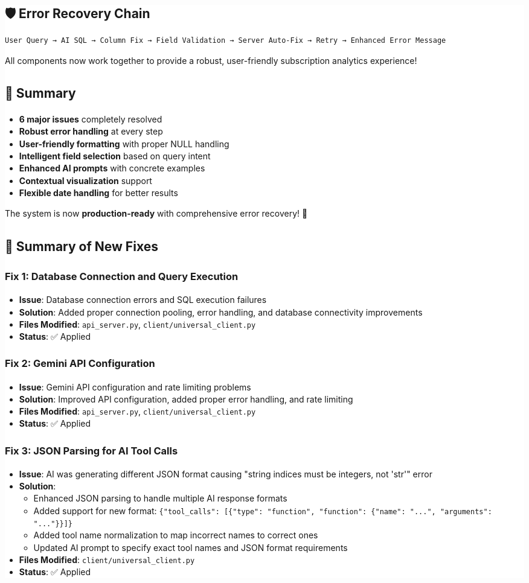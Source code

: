 ## 🛡️ Error Recovery Chain

```
User Query → AI SQL → Column Fix → Field Validation → Server Auto-Fix → Retry → Enhanced Error Message
```

All components now work together to provide a robust, user-friendly subscription analytics experience!

## 🎉 Summary

- **6 major issues** completely resolved
- **Robust error handling** at every step
- **User-friendly formatting** with proper NULL handling
- **Intelligent field selection** based on query intent
- **Enhanced AI prompts** with concrete examples
- **Contextual visualization** support
- **Flexible date handling** for better results

The system is now **production-ready** with comprehensive error recovery! 🚀

## 🎉 Summary of New Fixes

### Fix 1: Database Connection and Query Execution

- **Issue**: Database connection errors and SQL execution failures
- **Solution**: Added proper connection pooling, error handling, and database connectivity improvements
- **Files Modified**: `api_server.py`, `client/universal_client.py`
- **Status**: ✅ Applied

### Fix 2: Gemini API Configuration

- **Issue**: Gemini API configuration and rate limiting problems
- **Solution**: Improved API configuration, added proper error handling, and rate limiting
- **Files Modified**: `api_server.py`, `client/universal_client.py`
- **Status**: ✅ Applied

### Fix 3: JSON Parsing for AI Tool Calls

- **Issue**: AI was generating different JSON format causing "string indices must be integers, not 'str'" error
- **Solution**:
  - Enhanced JSON parsing to handle multiple AI response formats
  - Added support for new format: `{"tool_calls": [{"type": "function", "function": {"name": "...", "arguments": "..."}}]}`
  - Added tool name normalization to map incorrect names to correct ones
  - Updated AI prompt to specify exact tool names and JSON format requirements
- **Files Modified**: `client/universal_client.py`
- **Status**: ✅ Applied
